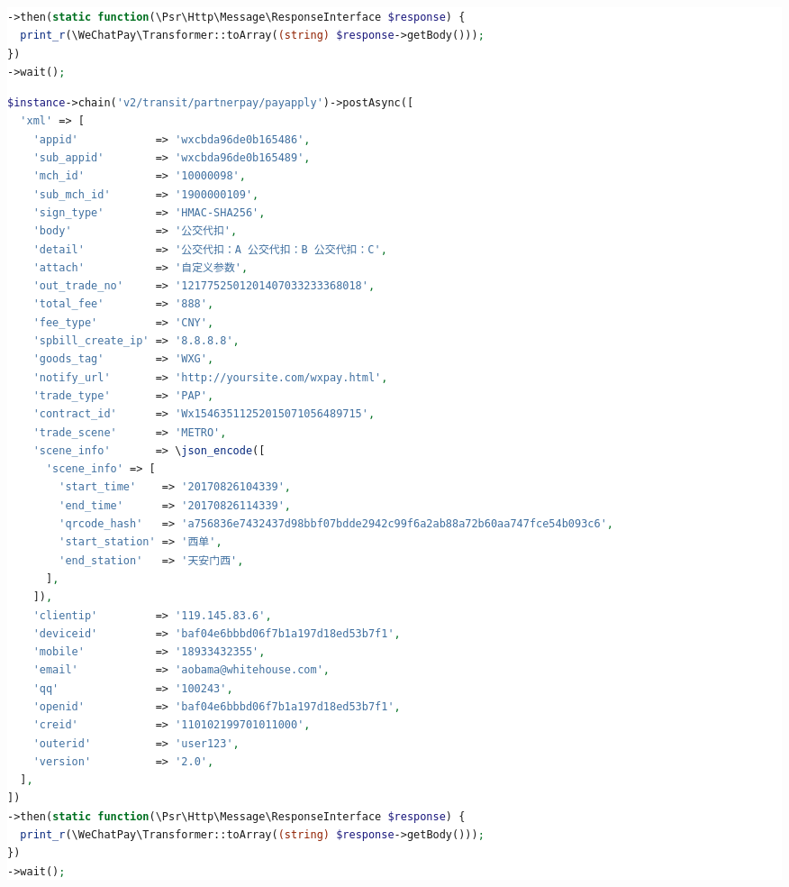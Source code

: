 ```php [异步纯链式]
->then(static function(\Psr\Http\Message\ResponseInterface $response) {
  print_r(\WeChatPay\Transformer::toArray((string) $response->getBody()));
})
->wait();
```

```php [异步声明式]
$instance->chain('v2/transit/partnerpay/payapply')->postAsync([
  'xml' => [
    'appid'            => 'wxcbda96de0b165486',
    'sub_appid'        => 'wxcbda96de0b165489',
    'mch_id'           => '10000098',
    'sub_mch_id'       => '1900000109',
    'sign_type'        => 'HMAC-SHA256',
    'body'             => '公交代扣',
    'detail'           => '公交代扣：A 公交代扣：B 公交代扣：C',
    'attach'           => '自定义参数',
    'out_trade_no'     => '1217752501201407033233368018',
    'total_fee'        => '888',
    'fee_type'         => 'CNY',
    'spbill_create_ip' => '8.8.8.8',
    'goods_tag'        => 'WXG',
    'notify_url'       => 'http://yoursite.com/wxpay.html',
    'trade_type'       => 'PAP',
    'contract_id'      => 'Wx15463511252015071056489715',
    'trade_scene'      => 'METRO',
    'scene_info'       => \json_encode([
      'scene_info' => [
        'start_time'    => '20170826104339',
        'end_time'      => '20170826114339',
        'qrcode_hash'   => 'a756836e7432437d98bbf07bdde2942c99f6a2ab88a72b60aa747fce54b093c6',
        'start_station' => '西单',
        'end_station'   => '天安门西',
      ],
    ]),
    'clientip'         => '119.145.83.6',
    'deviceid'         => 'baf04e6bbbd06f7b1a197d18ed53b7f1',
    'mobile'           => '18933432355',
    'email'            => 'aobama@whitehouse.com',
    'qq'               => '100243',
    'openid'           => 'baf04e6bbbd06f7b1a197d18ed53b7f1',
    'creid'            => '110102199701011000',
    'outerid'          => 'user123',
    'version'          => '2.0',
  ],
])
->then(static function(\Psr\Http\Message\ResponseInterface $response) {
  print_r(\WeChatPay\Transformer::toArray((string) $response->getBody()));
})
->wait();
```
